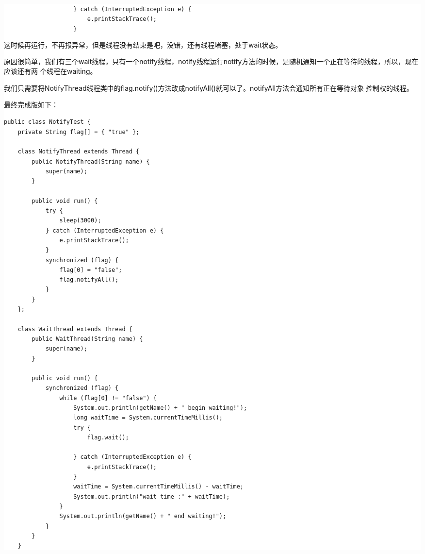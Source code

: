     					} catch (InterruptedException e) {
    						e.printStackTrace();
    					}
这时候再运行，不再报异常，但是线程没有结束是吧，没错，还有线程堵塞，处于wait状态。

原因很简单，我们有三个wait线程，只有一个notify线程，notify线程运行notify方法的时候，是随机通知一个正在等待的线程，所以，现在应该还有两
个线程在waiting。

我们只需要将NotifyThread线程类中的flag.notify()方法改成notifyAll()就可以了。notifyAll方法会通知所有正在等待对象
控制权的线程。

最终完成版如下：

    public class NotifyTest {
    	private String flag[] = { "true" };
    
    	class NotifyThread extends Thread {
    		public NotifyThread(String name) {
    			super(name);
    		}
    
    		public void run() {
    			try {
    				sleep(3000);
    			} catch (InterruptedException e) {
    				e.printStackTrace();
    			}
    			synchronized (flag) {
    				flag[0] = "false";
    				flag.notifyAll();
    			}
    		}
    	};
    
    	class WaitThread extends Thread {
    		public WaitThread(String name) {
    			super(name);
    		}
    
    		public void run() {
    			synchronized (flag) {
    				while (flag[0] != "false") {
    					System.out.println(getName() + " begin waiting!");
    					long waitTime = System.currentTimeMillis();
    					try {
    						flag.wait();
    
    					} catch (InterruptedException e) {
    						e.printStackTrace();
    					}
    					waitTime = System.currentTimeMillis() - waitTime;
    					System.out.println("wait time :" + waitTime);
    				}
    				System.out.println(getName() + " end waiting!");
    			}
    		}
    	}
    